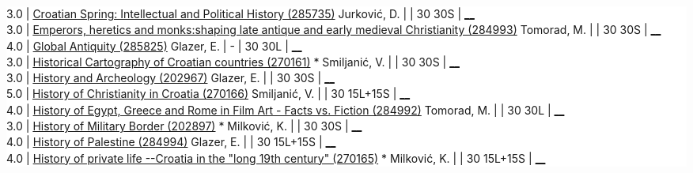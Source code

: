 3.0 |  [Croatian Spring: Intellectual and Political History (285735)](https://www.fhs.hr/en/course/csiaph) Jurković, D. |  | 30 30S |  [__](javascript:show_window\('/.cms/predmet_info?_v1=IJzSLytliMOaQcufOxhmrg7Zp4o6KnCqL0VEyAXF6lmQOIVmKv14z5-5M3uGF9BHscguuHpqzID-Ri_sybOdscitdVV2WFulGH-QmYluIqzwOiQoVnI-Wxo4TUjFPiFWjuc2HbH__Auk-ifKS5QdSxJQGUM_T2PSSiOf4uH7qEKhaE3GAkOe1FRzpoipacerj3z2GQ==&_v1flags=2gaY5D_s0rOm9zn7pWCzv0Tmk6Yb1-afHc7GlvWyrNnE8-1Nd_4ES_HbJG38Y_74rB9nDXuuzXDAwccs9bOlaLkTgLbONZAkt02lef-WvW5Vg1s1nLRb5TyV2FZZAN8ePfRi38S1CtFMREr9fXKIor0So4SS4RHheKAMonCH0kQz8Mrg&_lid=82933&_rand=0',%20''\))  
3.0 |  [Emperors, heretics and monks:shaping late antique and early medieval Christianity (284993)](https://www.fhs.hr/en/course/ehamlaaemc) Tomorad, M. |  | 30 30S |  [__](javascript:show_window\('/.cms/predmet_info?_v1=ug_5K9frVM6TPcQ0qgTDOaC1W8RvFad8gMAq6FH0f9zekJpL2MzDCY7n3VuMEAICJnWJ_0D-sCSfuPhnfpWGQpBzvqlaqSGDMPXmrPBss6OI8sY9SVqOmZAsXEMjhkpK29UWX10k81DqlHLl7H5i575l7vzT0-9vqNDvRwXPNzV5VzGzAVbOxnRNUTMex-4ytpQ6Cg==&_v1flags=zdEp11tSr5gH2hWmfy3-bdLo-19zHiwtvcGAuBLur_966UTjLw0Sf6_C-4lOxRB4Y7VJn1Zl2IutgTQw_8A0WEDyHqYp01VnP_PVWzGHmib33b8x8PZZzRUGDIXq5xnrerKpJk9pvkWHJYQ-X5d4KmvbYKT8a2UTbSIutxyGrTlvpRCY&_lid=82933&_rand=0',%20''\))  
4.0 |  [Global Antiquity (285825)](https://www.fhs.hr/en/course/gloant) Glazer, E. |  -  | 30 30L |  [__](javascript:show_window\('/.cms/predmet_info?_v1=fLPrenzxLaOlfTx__Lmb99znLSkuGiKQyvXAYMu1a56xIwkAZsgnbt80wc7FJTV7J8IIJKXcvON9b8pMju0jNUCKwh_uxhb9skqvNgesVLiRbhJVdWsWGmj_WxZD_Yn95--h4i5roTO2F3wJRteUAEHuMy4Dzm9p9m5DfXY7mVlnx7gcDINw_vV9Gnba401fbQyTDg==&_v1flags=Xdg87t0reegv1oL7YQhpgKHnBVmDbOcY0YOr-fG5CAVTRsfxoDWb6DhwWipOz7D3YhfDjNFCb3gWGEyJnR4W9WjyK-VKNBt0qbOF4OJoFC1SUeuNqiyIBcJwPQGLpKIH9SK_p136P9_bUhrGC09NUX11Yix3ZdZv1PstinHP8fkE1K4z&_lid=82933&_rand=0',%20''\))  
3.0 |  [Historical Cartography of Croatian countries (270161)](https://www.fhs.hr/en/course/hcocc) * Smiljanić, V. |  | 30 30S |  [__](javascript:show_window\('/.cms/predmet_info?_v1=9vYl6F_W1x4qIaptJvRi40_GCo4EpiLeOlsEAKsQ0yfsOqd7DSSbKJVyhX8hLENa4wubW1USG1WSm5FdBCJz1mtD5UDx-da9ZhZl_wvHhW9JITqCwTQLn9Ta4fWmo0K5uF3AIwToE6BXqbKlKHhaflTlWKPZXR_VmreVpvWGnAXn38NBqjRkqTJKEC5kMn6pDrexrw==&_v1flags=NlcwGex3IVGSJ2E-8_dG37aRvmZxwN3qNfTg_hR2e834aSYDEV954WF_EcdcY9mendGvUqPXIWS-lGE96Ov3jjVzo6DpsvuchblAXbT86WvEbWZrTJ7XM2y6rID2ynkzW_R5JKmDp8CjFx5C1ZJ0D0LfK_4XtcrbdaJ_F5B8qXl7c9Qe&_lid=82933&_rand=0',%20''\))  
3.0 |  [History and Archeology (202967)](https://www.fhs.hr/en/course/haa_b) Glazer, E. |  | 30 30S |  [__](javascript:show_window\('/.cms/predmet_info?_v1=IZiA9A7SRzg5hxkAbBNvgC0rWMFi2p617r3QCaDSx52SdzVDKCh0gVzGMfdcg2EfvmqNEJ24b-vSC0Ui0C_MMR5VB2-tz1JLgK3gRPxo9ksRX3SSYytX0rfxUyx64ElECy4fP5J665VLsbHmsG8RT6DU9GNm3aroXu7thYvVw5ST9VjMbIiZ3aQ55rC0IlKYkbUHOQ==&_v1flags=rEpwddJz27PGtxcfD8e8uOZaRiu0UzXQGDoXl3nUFj9xm1rUj9uozr4aGQNoxzWThxBTjuEn56vFMQhHIH1E7eXROkra4_BWpp0QE8R21ufcK2zyTh0Mc8cDc7RrdMca_zJuA44_88CPLtzYrHKrCU_vz8_4qEjZM2LDPFaGayvA2oAL&_lid=82933&_rand=0',%20''\))  
5.0 |  [History of Christianity in Croatia (270166)](https://www.fhs.hr/en/course/hocic_b) Smiljanić, V. |  | 30 15L+15S |  [__](javascript:show_window\('/.cms/predmet_info?_v1=dnVXHFfEQ-pD3wKNHaGub4383IvFhjWucZpp03mloXHJBVtrsjxZ9YPql_R9cSPI3gQNrokA06FJuyrEGRYDXfO0Kk86HskmB7wX1F2CsPphA6LyQ127slDfhYjtcfcF6MIPsrtF9lrw6Sd2Uvz7JmCQNwSw2c0VRAOZ57Vf17oZys0Tx8nQJxGtzqlIDc02BjU-2A==&_v1flags=R2zt_z6dQUmRtL7lQHZ4MT26ykFE34wVJXJNYn9fQFQKR-tezbEJqGIfWSKUdBjw-dEZK8c2VlfnqPDLIQAOANDWglFPeZTlT5VVrsbExPzVQ4PRfGF4vySPKg1PWKBk73m7MmVZSkUtrSxBcJCwY-ayria7qdHhgwVOVt6aIGsxRMvw&_lid=82933&_rand=0',%20''\))  
4.0 |  [History of Egypt, Greece and Rome in Film Art - Facts vs. Fiction (284992)](https://www.fhs.hr/en/course/hoegarifafvf_a) Tomorad, M. |  | 30 30L |  [__](javascript:show_window\('/.cms/predmet_info?_v1=8RMLFZIVVUEhWMkAe_Dk5VCX_sIPuFsQgTsGwdXutHkn47ZtBB88laqi5oiqgv9CiSpgGBfgKcOLDvGRm8Bhc5h7tqEfXsX7phAcY5syqAZys1gnEeH9U-vVAya5yxD7hXIy8GHhL49hah2xHvfR37oKU4WFUqR_wR89YBSxcyedaEqx5hl7-lwb6ASPxCHvTKdldw==&_v1flags=Hrjn4E05k8CUr0XQ9Ch2WCOXQSymZ_ZeNXkCZW6feLisNpuThS9xl4TE3HIK6LDotQqgkWSy5jOPofogR6WwXgflol92bZqoq2PPB17SsGEtB-x4kCitZ_DwwolhLDFad-iMdvKrVBx2dbrssa3qFm9cgqRR-DhlJHbCcmu5r-o6kzcj&_lid=82933&_rand=0',%20''\))  
3.0 |  [History of Military Border (202897)](https://www.fhs.hr/en/course/homb_a) * Milković, K. |  | 30 30S |  [__](javascript:show_window\('/.cms/predmet_info?_v1=yZwIxc6CALk3Q-VVlC11Z2Ao0TiU8X4g9ll7nwk9NFp8Idb_ezQrMeweGzEZ5CkBGbK8VQHUBhkGZM_Wef-UinB60hpOYetDXaENAu2oVvRh9hug0J9pnmvT11yf6Tv2OUz_gkBDJ2G2QlUg-BLXUCDc624Ji96oxBMsW6kGClvOkk_OlY3W0w2nxmF3zodUskNJUA==&_v1flags=ONiTAX6fDC_eZMM6ubJXRl0BjhAHYaYFsSdl05AwvUKgPuDwvj_UUJBLEIBFC2X0QFkhPxA-EeaXa9x36gwiHlNwT8MznUx_v9GjnrseM5m6t69dP-RHiBnb1rWEH1MvjOcIZHemAsG550nuuY3EStzaYvtBKrB5s4kvpMNUDZaOrdlx&_lid=82933&_rand=0',%20''\))  
4.0 |  [History of Palestine (284994)](https://www.fhs.hr/en/course/hop_d) Glazer, E. |  | 30 15L+15S |  [__](javascript:show_window\('/.cms/predmet_info?_v1=ADlHWvovTxwxFcnTt5Xt4as4dmmCDDvtGBAa6Y6RLqTyWqWUp0Z0On_198g3id2ZNp-kgWvgu2NlTkLjaQce3eVSEAwRuXEZGpVX4yiyWsOM4W8J5Y4IHysw5nomFEhb528nP0RAhXyyKYx-A1WwpsUK4hz7wSL_kbX1yEsQklJZeJ7Bc4t5JX1iqwAfyxxS1K1FVw==&_v1flags=SqV5X21MrM6J7uKm9mg3VrjVJc7morrDE9kKKE4V1vbJ4v1dUpYxCOz7LufbGF5aB0evdCO3MMddtqX5cASCgRNOsvGxMqaAB_C28adsfgTVow4uiZqeBFiZm6qFcPNHVHM1KOxnq9xgGfnDILEFlqRHr_ZgdCqLi0GGNWi1TP0-udAS&_lid=82933&_rand=0',%20''\))  
4.0 |  [History of private life --Croatia in the "long 19th century" (270165)](https://www.fhs.hr/en/course/hoplcitl1c) * Milković, K. |  | 30 15L+15S |  [__](javascript:show_window\('/.cms/predmet_info?_v1=rJMRIJDJGJqG7Mjr6dRHZ7IYY-Xfb2Cn0jDkzx8pyY3KiFqqR0icOvg8dXmbuCKfcrvswZA0hr-EdqtPJL_6u3IoSOk16cl1AFmsuKxZn_TQoMW2mE73SYKrgH8PWkrMUDvNpVwQF9m7DHJtFoFgccUeTBks4Yg_fomuqbv4Fs-emMXgGd33bHDKoHDeLBpFCK1pdg==&_v1flags=4oFVC1Ay7gdvIAS6ez-3noUdvkCZD7C5BzYB6orVT1VVkJqc7l1K-XHGlfxXJHPFYzIMKe3e1bf9BPYlwadTzgtIaZIcOTq2_QKsKvyJJEOsj4n5Se1-6kURSg5YFfeWqMD2fHtmqXQVpfbvEQgS3bHKAhHNbAQ7sdwAlIIHYH3A-Yxc&_lid=82933&_rand=0',%20''\))  